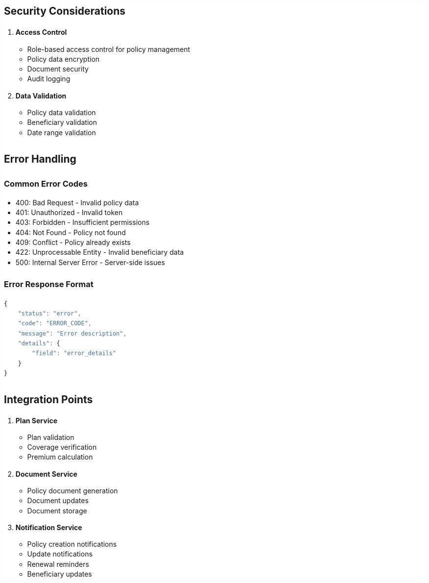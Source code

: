 ## Security Considerations

1. **Access Control**
   - Role-based access control for policy management
   - Policy data encryption
   - Document security
   - Audit logging

2. **Data Validation**
   - Policy data validation
   - Beneficiary validation
   - Date range validation

## Error Handling

### Common Error Codes
- 400: Bad Request - Invalid policy data
- 401: Unauthorized - Invalid token
- 403: Forbidden - Insufficient permissions
- 404: Not Found - Policy not found
- 409: Conflict - Policy already exists
- 422: Unprocessable Entity - Invalid beneficiary data
- 500: Internal Server Error - Server-side issues

### Error Response Format
```javascript
{
    "status": "error",
    "code": "ERROR_CODE",
    "message": "Error description",
    "details": {
        "field": "error_details"
    }
}
```

## Integration Points

1. **Plan Service**
   - Plan validation
   - Coverage verification
   - Premium calculation

2. **Document Service**
   - Policy document generation
   - Document updates
   - Document storage

3. **Notification Service**
   - Policy creation notifications
   - Update notifications
   - Renewal reminders
   - Beneficiary updates
